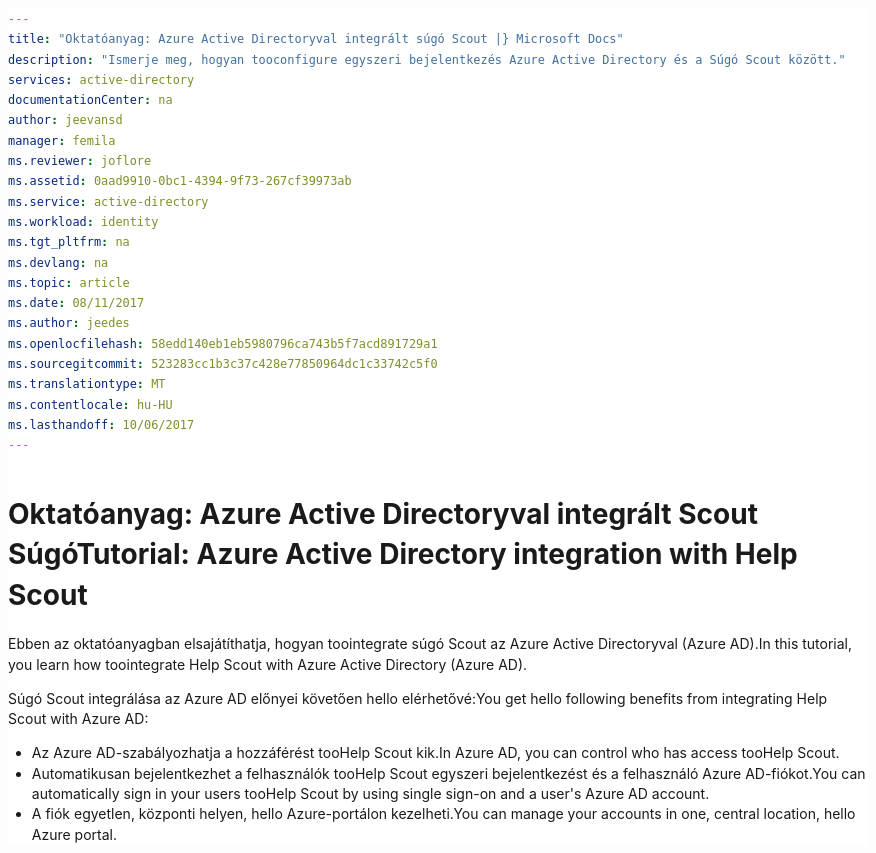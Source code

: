 ```yaml
---
title: "Oktatóanyag: Azure Active Directoryval integrált súgó Scout |} Microsoft Docs"
description: "Ismerje meg, hogyan tooconfigure egyszeri bejelentkezés Azure Active Directory és a Súgó Scout között."
services: active-directory
documentationCenter: na
author: jeevansd
manager: femila
ms.reviewer: joflore
ms.assetid: 0aad9910-0bc1-4394-9f73-267cf39973ab
ms.service: active-directory
ms.workload: identity
ms.tgt_pltfrm: na
ms.devlang: na
ms.topic: article
ms.date: 08/11/2017
ms.author: jeedes
ms.openlocfilehash: 58edd140eb1eb5980796ca743b5f7acd891729a1
ms.sourcegitcommit: 523283cc1b3c37c428e77850964dc1c33742c5f0
ms.translationtype: MT
ms.contentlocale: hu-HU
ms.lasthandoff: 10/06/2017
---
```

# <a name="tutorial-azure-active-directory-integration-with-help-scout"></a><span data-ttu-id="972e0-103">Oktatóanyag: Azure Active Directoryval integrált Scout Súgó</span><span class="sxs-lookup"><span data-stu-id="972e0-103">Tutorial: Azure Active Directory integration with Help Scout</span></span>

<span data-ttu-id="972e0-104">Ebben az oktatóanyagban elsajátíthatja, hogyan toointegrate súgó Scout az Azure Active Directoryval (Azure AD).</span><span class="sxs-lookup"><span data-stu-id="972e0-104">In this tutorial, you learn how toointegrate Help Scout with Azure Active Directory (Azure AD).</span></span>

<span data-ttu-id="972e0-105">Súgó Scout integrálása az Azure AD előnyei követően hello elérhetővé:</span><span class="sxs-lookup"><span data-stu-id="972e0-105">You get hello following benefits from integrating Help Scout with Azure AD:</span></span>

- <span data-ttu-id="972e0-106">Az Azure AD-szabályozhatja a hozzáférést tooHelp Scout kik.</span><span class="sxs-lookup"><span data-stu-id="972e0-106">In Azure AD, you can control who has access tooHelp Scout.</span></span>
- <span data-ttu-id="972e0-107">Automatikusan bejelentkezhet a felhasználók tooHelp Scout egyszeri bejelentkezést és a felhasználó Azure AD-fiókot.</span><span class="sxs-lookup"><span data-stu-id="972e0-107">You can automatically sign in your users tooHelp Scout by using single sign-on and a user's Azure AD account.</span></span>
- <span data-ttu-id="972e0-108">A fiók egyetlen, központi helyen, hello Azure-portálon kezelheti.</span><span class="sxs-lookup"><span data-stu-id="972e0-108">You can manage your accounts in one, central location, hello Azure portal.</span></span>
